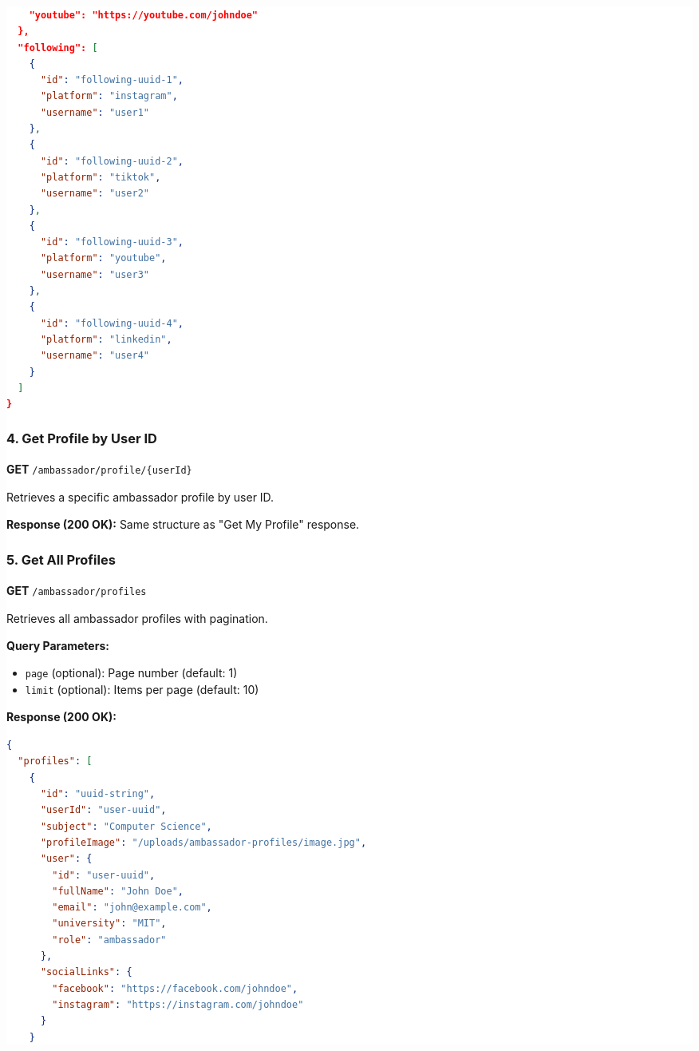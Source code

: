 ```json
    "youtube": "https://youtube.com/johndoe"
  },
  "following": [
    {
      "id": "following-uuid-1",
      "platform": "instagram",
      "username": "user1"
    },
    {
      "id": "following-uuid-2",
      "platform": "tiktok", 
      "username": "user2"
    },
    {
      "id": "following-uuid-3",
      "platform": "youtube",
      "username": "user3"
    },
    {
      "id": "following-uuid-4",
      "platform": "linkedin",
      "username": "user4"
    }
  ]
}
```

### 4. Get Profile by User ID
**GET** `/ambassador/profile/{userId}`

Retrieves a specific ambassador profile by user ID.

**Response (200 OK):**
Same structure as "Get My Profile" response.

### 5. Get All Profiles
**GET** `/ambassador/profiles`

Retrieves all ambassador profiles with pagination.

**Query Parameters:**
- `page` (optional): Page number (default: 1)
- `limit` (optional): Items per page (default: 10)

**Response (200 OK):**
```json
{
  "profiles": [
    {
      "id": "uuid-string",
      "userId": "user-uuid",
      "subject": "Computer Science",
      "profileImage": "/uploads/ambassador-profiles/image.jpg",
      "user": {
        "id": "user-uuid",
        "fullName": "John Doe",
        "email": "john@example.com",
        "university": "MIT",
        "role": "ambassador"
      },
      "socialLinks": {
        "facebook": "https://facebook.com/johndoe",
        "instagram": "https://instagram.com/johndoe"
      }
    }
```